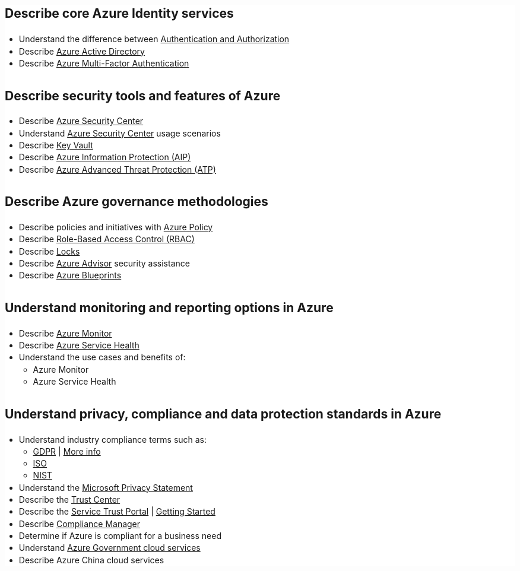 ## Describe core Azure Identity services

* Understand the difference between [Authentication and Authorization](https://docs.microsoft.com/en-us/azure/app-service/overview-authentication-authorization)
* Describe [Azure Active Directory](https://docs.microsoft.com/en-ca/azure/active-directory/fundamentals/active-directory-whatis)
* Describe [Azure Multi-Factor Authentication](https://docs.microsoft.com/en-us/azure/active-directory/authentication/concept-mfa-howitworks)

## Describe security tools and features of Azure

* Describe [Azure Security Center](https://docs.microsoft.com/en-us/azure/security/azure-security)
* Understand [Azure Security Center](https://docs.microsoft.com/en-ca/azure/security-center/security-center-intro) usage scenarios
* Describe [Key Vault](https://docs.microsoft.com/en-us/azure/key-vault/key-vault-whatis)
* Describe [Azure Information Protection (AIP)](https://docs.microsoft.com/en-us/azure/information-protection/what-is-information-protection)
* Describe [Azure Advanced Threat Protection (ATP)](https://docs.microsoft.com/en-us/azure-advanced-threat-protection/what-is-atp)

## Describe Azure governance methodologies

* Describe policies and initiatives with [Azure Policy](https://docs.microsoft.com/en-us/azure/governance/policy/overview)
* Describe [Role-Based Access Control (RBAC)](https://docs.microsoft.com/en-us/azure/role-based-access-control/overview)
* Describe [Locks](https://docs.microsoft.com/en-us/azure/azure-resource-manager/resource-group-lock-resources)
* Describe [Azure Advisor](https://docs.microsoft.com/en-us/azure/advisor/advisor-overview) security assistance
* Describe [Azure Blueprints](https://docs.microsoft.com/en-us/azure/governance/blueprints/overview)

## Understand monitoring and reporting options in Azure

* Describe [Azure Monitor](https://docs.microsoft.com/en-us/azure/azure-monitor/overview)
* Describe [Azure Service Health](https://docs.microsoft.com/en-ca/azure/service-health/)
* Understand the use cases and benefits of:
    * Azure Monitor
    * Azure Service Health

## Understand privacy, compliance and data protection standards in Azure

* Understand industry compliance terms such as:
    * [GDPR](https://www.microsoft.com/en-us/trustcenter/privacy/gdpr/gdpr-overview) | [More info](https://docs.microsoft.com/en-us/office365/securitycompliance/manage-gdpr-data-subject-requests-with-the-dsr-case-tool)
    * [ISO](https://www.microsoft.com/en-us/TrustCenter/Compliance/iso-iec-27018)
    * [NIST](https://www.microsoft.com/en-us/trustcenter/compliance/NIST_CSF)
* Understand the [Microsoft Privacy Statement](https://privacy.microsoft.com/en-ca/privacystatement)
* Describe the [Trust Center](https://www.microsoft.com/en-us/trustcenter/cloudservices/azure)
* Describe the [Service Trust Portal](https://servicetrust.microsoft.com/) | [Getting Started](https://docs.microsoft.com/en-us/office365/securitycompliance/get-started-with-service-trust-portal)
* Describe [Compliance Manager](/)
* Determine if Azure is compliant for a business need
* Understand [Azure Government cloud services](https://docs.microsoft.com/en-us/azure/azure-government/documentation-government-welcome)
* Describe Azure China cloud services
